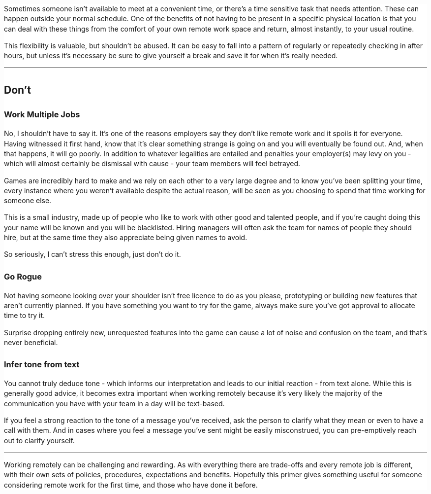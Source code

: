 Sometimes someone isn’t available to meet at a convenient time, or there’s a time sensitive task that needs attention. These can happen outside your normal schedule. One of the benefits of not having to be present in a specific physical location is that you can deal with these things from the comfort of your own remote work space and return, almost instantly, to your usual routine. 

This flexibility is valuable, but shouldn’t be abused. It can be easy to fall into a pattern of regularly or repeatedly checking in after hours, but unless it’s necessary be sure to give yourself a break and save it for when it’s really needed.

---

## Don’t

### Work Multiple Jobs

No, I shouldn’t have to say it. It’s one of the reasons employers say they don’t like remote work and it spoils it for everyone. Having witnessed it first hand, know that it’s clear something strange is going on and you will eventually be found out. And, when that happens, it will go poorly. In addition to whatever legalities are entailed and penalties your employer(s) may levy on you \- which will almost certainly be dismissal with cause \- your team members will feel betrayed. 

Games are incredibly hard to make and we rely on each other to a very large degree and to know you’ve been splitting your time, every instance where you weren’t available despite the actual reason, will be seen as you choosing to spend that time working for someone else. 

This is a small industry, made up of people who like to work with other good and talented people, and if you’re caught doing this your name will be known and you will be blacklisted. Hiring managers will often ask the team for names of people they should hire, but at the same time they also appreciate being given names to avoid. 

So seriously, I can’t stress this enough, just don’t do it.

### Go Rogue

Not having someone looking over your shoulder isn’t free licence to do as you please, prototyping or building new features that aren’t currently planned. If you have something you want to try for the game, always make sure you’ve got approval to allocate time to try it. 

Surprise dropping entirely new, unrequested features into the game can cause a lot of noise and confusion on the team, and that’s never beneficial.

### Infer tone from text

You cannot truly deduce tone \- which informs our interpretation and leads to our initial reaction \- from text alone. While this is generally good advice, it becomes extra important when working remotely because it’s very likely the majority of the communication you have with your team in a day will be text-based. 

If you feel a strong reaction to the tone of a message you’ve received, ask the person to clarify what they mean or even to have a call with them. And in cases where you feel a message you’ve sent might be easily misconstrued, you can pre-emptively reach out to clarify yourself.

---

Working remotely can be challenging and rewarding. As with everything there are trade-offs and every remote job is different, with their own sets of policies, procedures, expectations and benefits. Hopefully this primer gives something useful for someone considering remote work for the first time, and those who have done it before.